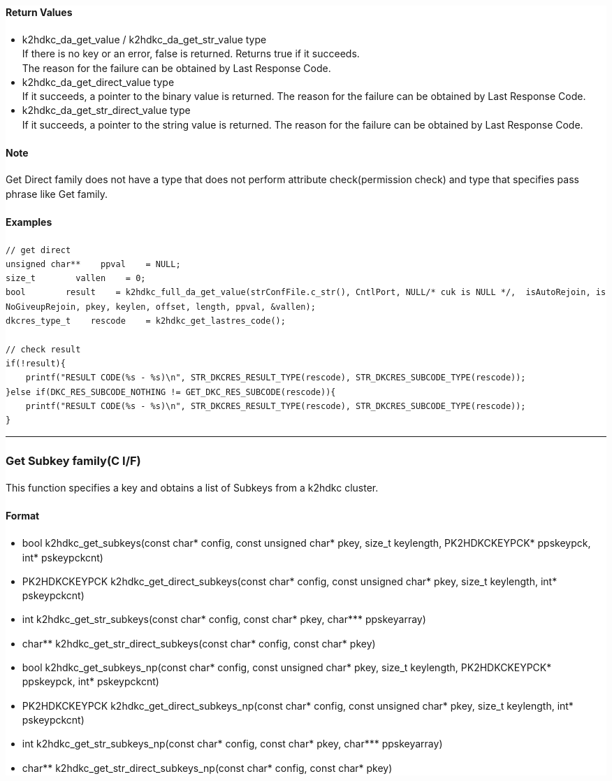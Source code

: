 #### Return Values
- k2hdkc_da_get_value / k2hdkc_da_get_str_value type  
  If there is no key or an error, false is returned. Returns true if it succeeds.  
  The reason for the failure can be obtained by Last Response Code.
- k2hdkc_da_get_direct_value type  
  If it succeeds, a pointer to the binary value is returned.
  The reason for the failure can be obtained by Last Response Code.
- k2hdkc_da_get_str_direct_value type  
  If it succeeds, a pointer to the string value is returned.
  The reason for the failure can be obtained by Last Response Code.

#### Note
Get Direct family does not have a type that does not perform attribute check(permission check) and type that specifies pass phrase like Get family.

#### Examples
```
// get direct
unsigned char**    ppval    = NULL;
size_t        vallen    = 0;
bool        result    = k2hdkc_full_da_get_value(strConfFile.c_str(), CntlPort, NULL/* cuk is NULL */,  isAutoRejoin, isNoGiveupRejoin, pkey, keylen, offset, length, ppval, &vallen);
dkcres_type_t    rescode    = k2hdkc_get_lastres_code();

// check result
if(!result){
    printf("RESULT CODE(%s - %s)\n", STR_DKCRES_RESULT_TYPE(rescode), STR_DKCRES_SUBCODE_TYPE(rescode));
}else if(DKC_RES_SUBCODE_NOTHING != GET_DKC_RES_SUBCODE(rescode)){
    printf("RESULT CODE(%s - %s)\n", STR_DKCRES_RESULT_TYPE(rescode), STR_DKCRES_SUBCODE_TYPE(rescode));
}
```


***

### <a name="GETSUB"> Get Subkey family(C I/F)
This function specifies a key and obtains a list of Subkeys from a k2hdkc cluster.

#### Format
- bool k2hdkc_get_subkeys(const char* config, const unsigned char* pkey, size_t keylength, PK2HDKCKEYPCK* ppskeypck, int* pskeypckcnt)
- PK2HDKCKEYPCK k2hdkc_get_direct_subkeys(const char* config, const unsigned char* pkey, size_t keylength, int* pskeypckcnt)
- int k2hdkc_get_str_subkeys(const char* config, const char* pkey, char*** ppskeyarray)
- char** k2hdkc_get_str_direct_subkeys(const char* config, const char* pkey)
 
- bool k2hdkc_get_subkeys_np(const char* config, const unsigned char* pkey, size_t keylength, PK2HDKCKEYPCK* ppskeypck, int* pskeypckcnt)
- PK2HDKCKEYPCK k2hdkc_get_direct_subkeys_np(const char* config, const unsigned char* pkey, size_t keylength, int* pskeypckcnt)
- int k2hdkc_get_str_subkeys_np(const char* config, const char* pkey, char*** ppskeyarray)
- char** k2hdkc_get_str_direct_subkeys_np(const char* config, const char* pkey)
 